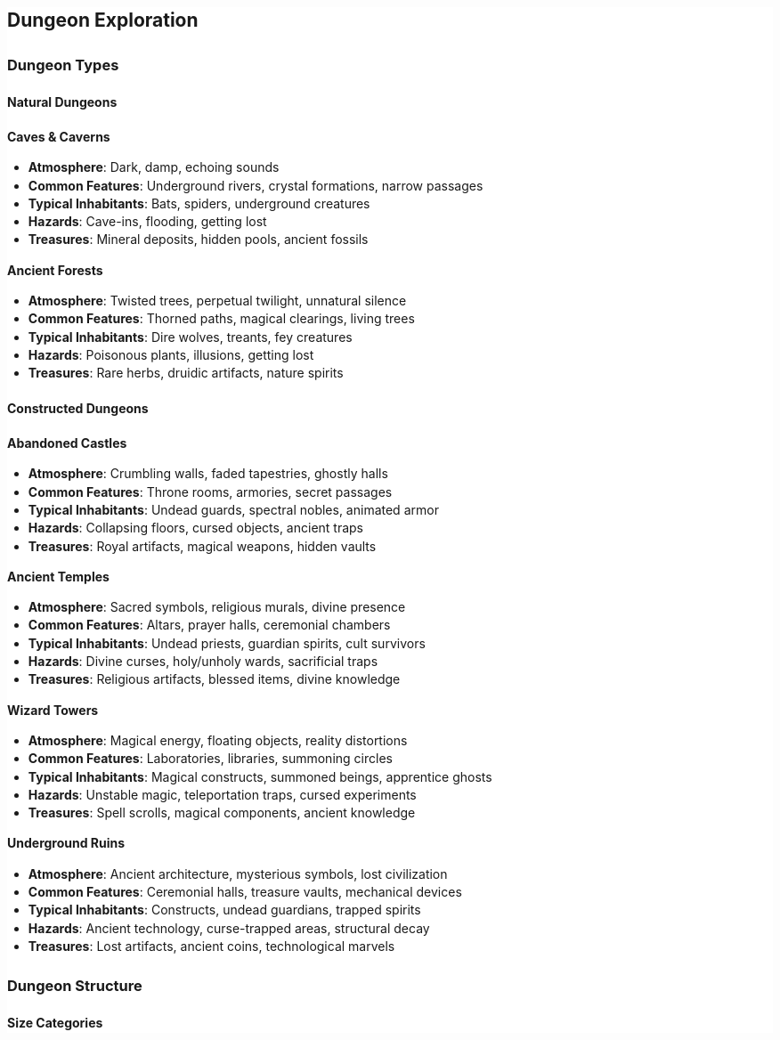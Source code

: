 ## Dungeon Exploration

### Dungeon Types

#### Natural Dungeons
**Caves & Caverns**
- **Atmosphere**: Dark, damp, echoing sounds
- **Common Features**: Underground rivers, crystal formations, narrow passages
- **Typical Inhabitants**: Bats, spiders, underground creatures
- **Hazards**: Cave-ins, flooding, getting lost
- **Treasures**: Mineral deposits, hidden pools, ancient fossils

**Ancient Forests**
- **Atmosphere**: Twisted trees, perpetual twilight, unnatural silence
- **Common Features**: Thorned paths, magical clearings, living trees
- **Typical Inhabitants**: Dire wolves, treants, fey creatures
- **Hazards**: Poisonous plants, illusions, getting lost
- **Treasures**: Rare herbs, druidic artifacts, nature spirits

#### Constructed Dungeons
**Abandoned Castles**
- **Atmosphere**: Crumbling walls, faded tapestries, ghostly halls
- **Common Features**: Throne rooms, armories, secret passages
- **Typical Inhabitants**: Undead guards, spectral nobles, animated armor
- **Hazards**: Collapsing floors, cursed objects, ancient traps
- **Treasures**: Royal artifacts, magical weapons, hidden vaults

**Ancient Temples**
- **Atmosphere**: Sacred symbols, religious murals, divine presence
- **Common Features**: Altars, prayer halls, ceremonial chambers
- **Typical Inhabitants**: Undead priests, guardian spirits, cult survivors
- **Hazards**: Divine curses, holy/unholy wards, sacrificial traps
- **Treasures**: Religious artifacts, blessed items, divine knowledge

**Wizard Towers**
- **Atmosphere**: Magical energy, floating objects, reality distortions
- **Common Features**: Laboratories, libraries, summoning circles
- **Typical Inhabitants**: Magical constructs, summoned beings, apprentice ghosts
- **Hazards**: Unstable magic, teleportation traps, cursed experiments
- **Treasures**: Spell scrolls, magical components, ancient knowledge

**Underground Ruins**
- **Atmosphere**: Ancient architecture, mysterious symbols, lost civilization
- **Common Features**: Ceremonial halls, treasure vaults, mechanical devices
- **Typical Inhabitants**: Constructs, undead guardians, trapped spirits
- **Hazards**: Ancient technology, curse-trapped areas, structural decay
- **Treasures**: Lost artifacts, ancient coins, technological marvels

### Dungeon Structure

#### Size Categories
